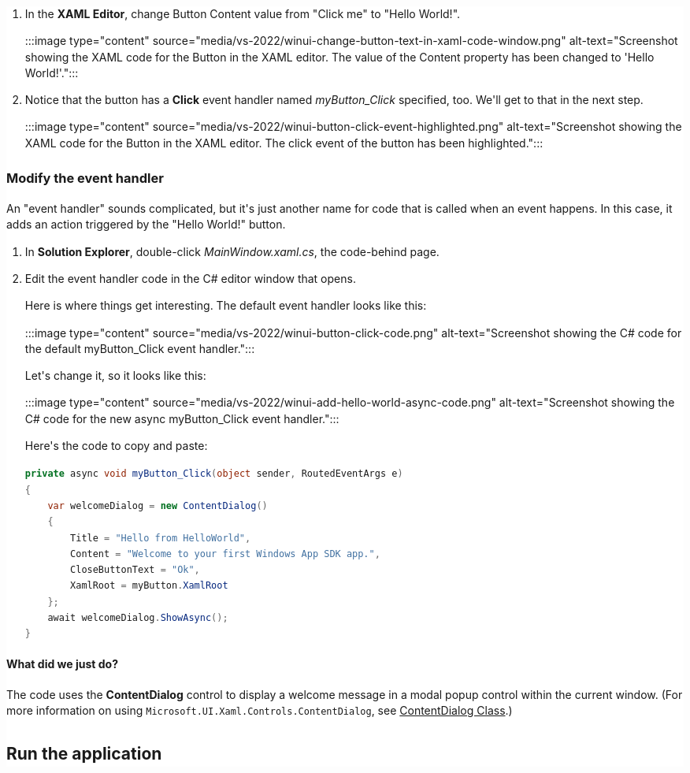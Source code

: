 1. In the **XAML Editor**, change Button Content value from "Click me" to "Hello World!".

   :::image type="content" source="media/vs-2022/winui-change-button-text-in-xaml-code-window.png" alt-text="Screenshot showing the XAML code for the Button in the XAML editor. The value of the Content property has been changed to 'Hello World!'.":::

1. Notice that the button has a **Click** event handler named *myButton_Click* specified, too. We'll get to that in the next step.

   :::image type="content" source="media/vs-2022/winui-button-click-event-highlighted.png" alt-text="Screenshot showing the XAML code for the Button in the XAML editor. The click event of the button has been highlighted.":::

### Modify the event handler

An "event handler" sounds complicated, but it's just another name for code that is called when an event happens. In this case, it adds an action triggered by the "Hello World!" button.

1. In **Solution Explorer**, double-click *MainWindow.xaml.cs*, the code-behind page.

1. Edit the event handler code in the C# editor window that opens.

   Here is where things get interesting. The default event handler looks like this:

   :::image type="content" source="media/vs-2022/winui-button-click-code.png" alt-text="Screenshot showing the C# code for the default myButton_Click event handler.":::

   Let's change it, so it looks like this:

   :::image type="content" source="media/vs-2022/winui-add-hello-world-async-code.png" alt-text="Screenshot showing the C# code for the new async myButton_Click event handler.":::

   Here's the code to copy and paste:

   ```csharp
   private async void myButton_Click(object sender, RoutedEventArgs e)
   {
       var welcomeDialog = new ContentDialog()
       {
           Title = "Hello from HelloWorld",
           Content = "Welcome to your first Windows App SDK app.",
           CloseButtonText = "Ok",
           XamlRoot = myButton.XamlRoot
       };
       await welcomeDialog.ShowAsync();
   }
   ```

#### What did we just do?

The code uses the **ContentDialog** control to display a welcome message in a modal popup control within the current window. (For more information on using `Microsoft.UI.Xaml.Controls.ContentDialog`, see [ContentDialog Class](/windows/windows-app-sdk/api/winrt/microsoft.ui.xaml.controls.contentdialog).)

## Run the application

